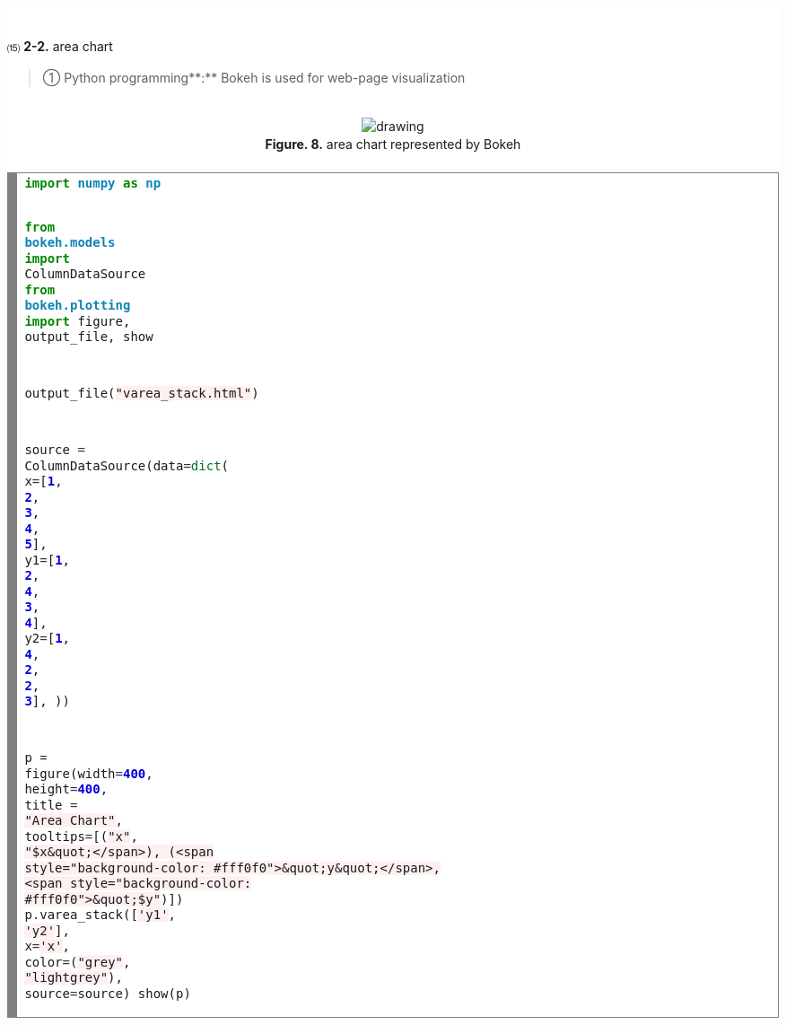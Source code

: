 <br>

⒂ **2-2.** area chart

> ① Python programming**:** Bokeh is used for web-page visualization

<br>

<center>
<img src="https://github.com/JB243/jb243.github.io/assets/55747737/5179832d-4a5c-4ac0-b92d-2c398dc9beb0" alt="drawing" style="width:400px;"/>
</center>

<center><b>Figure. 8.</b> area chart represented by Bokeh</center>

<br>

<div style="background: #ffffff; overflow:auto;width:auto;border:solid gray;border-width:.1em .1em .1em .8em;padding:.2em .6em;"><pre style="margin: 0; line-height: 125%"><span style="color: #008800; font-weight: bold">import</span> <span style="color: #0e84b5; font-weight: bold">numpy</span> <span style="color: #008800; font-weight: bold">as</span> <span style="color: #0e84b5; font-weight: bold">np</span>

<span style="color: #008800; font-weight: bold">from</span> <span style="color: #0e84b5; font-weight: bold">bokeh.models</span> <span style="color: #008800; font-weight: bold">import</span> ColumnDataSource
<span style="color: #008800; font-weight: bold">from</span> <span style="color: #0e84b5; font-weight: bold">bokeh.plotting</span> <span style="color: #008800; font-weight: bold">import</span> figure, output_file, show

output_file(<span style="background-color: #fff0f0">&quot;varea_stack.html&quot;</span>)

source <span style="color: #333333">=</span> ColumnDataSource(data<span style="color: #333333">=</span><span style="color: #007020">dict</span>(
    x<span style="color: #333333">=</span>[<span style="color: #0000DD; font-weight: bold">1</span>, <span style="color: #0000DD; font-weight: bold">2</span>, <span style="color: #0000DD; font-weight: bold">3</span>, <span style="color: #0000DD; font-weight: bold">4</span>, <span style="color: #0000DD; font-weight: bold">5</span>],
    y1<span style="color: #333333">=</span>[<span style="color: #0000DD; font-weight: bold">1</span>, <span style="color: #0000DD; font-weight: bold">2</span>, <span style="color: #0000DD; font-weight: bold">4</span>, <span style="color: #0000DD; font-weight: bold">3</span>, <span style="color: #0000DD; font-weight: bold">4</span>],
    y2<span style="color: #333333">=</span>[<span style="color: #0000DD; font-weight: bold">1</span>, <span style="color: #0000DD; font-weight: bold">4</span>, <span style="color: #0000DD; font-weight: bold">2</span>, <span style="color: #0000DD; font-weight: bold">2</span>, <span style="color: #0000DD; font-weight: bold">3</span>],
))

p <span style="color: #333333">=</span> figure(width<span style="color: #333333">=</span><span style="color: #0000DD; font-weight: bold">400</span>, height<span style="color: #333333">=</span><span style="color: #0000DD; font-weight: bold">400</span>, title <span style="color: #333333">=</span> <span style="background-color: #fff0f0">&quot;Area Chart&quot;</span>,
           tooltips<span style="color: #333333">=</span>[(<span style="background-color: #fff0f0">&quot;x&quot;</span>, <span style="background-color: #fff0f0">&quot;$x&quot;</span>), (<span style="background-color: #fff0f0">&quot;y&quot;</span>, <span style="background-color: #fff0f0">&quot;$y&quot;</span>)])
p<span style="color: #333333">.</span>varea_stack([<span style="background-color: #fff0f0">&#39;y1&#39;</span>, <span style="background-color: #fff0f0">&#39;y2&#39;</span>], x<span style="color: #333333">=</span><span style="background-color: #fff0f0">&#39;x&#39;</span>, color<span style="color: #333333">=</span>(<span style="background-color: #fff0f0">&quot;grey&quot;</span>, <span style="background-color: #fff0f0">&quot;lightgrey&quot;</span>), source<span style="color: #333333">=</span>source)
show(p)
</pre></div>
